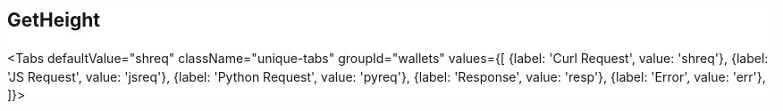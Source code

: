 ```json title=" "

```

</TabItem>

</Tabs>



## GetHeight



<Tabs
    defaultValue="shreq"
    className="unique-tabs"
    groupId="wallets"
    values={[
        {label: 'Curl Request', value: 'shreq'},
        {label: 'JS Request', value: 'jsreq'},
        {label: 'Python Request', value: 'pyreq'},
        {label: 'Response', value: 'resp'},
        {label: 'Error', value: 'err'},
    ]}>
<TabItem value="shreq" label="Curl Request" default>

```bash

```
</TabItem>    
<TabItem value="jsreq" label="Request" default>

```js {} 

```
</TabItem>
<TabItem value="pyreq" label="Python Request" default>

```py {}

```
</TabItem>
<TabItem value="resp" label="Response" default>

```json 

```
</TabItem>
<TabItem value="err" label="Error" default>

```json title=" "

```

</TabItem>

</Tabs>


